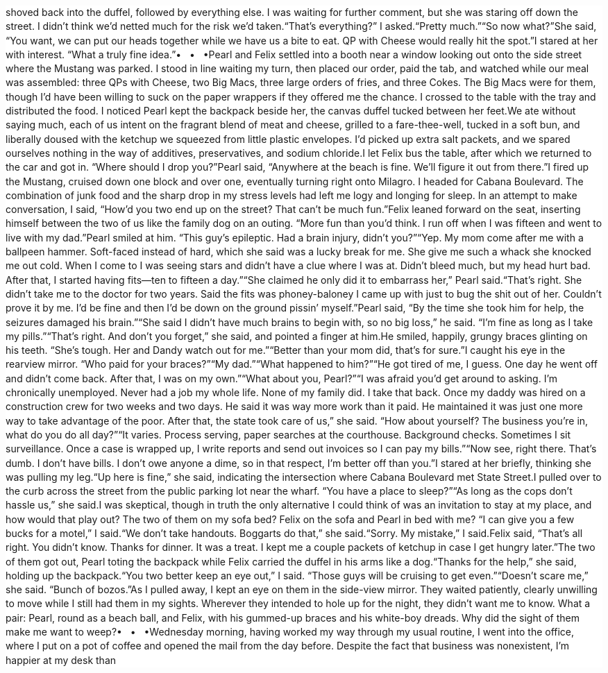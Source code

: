 shoved back into the duffel, followed by everything else. I was waiting for further comment, but she was staring off down the street. I didn’t think we’d netted much for the risk we’d taken.“That’s everything?” I asked.“Pretty much.”“So now what?”She said, “You want, we can put our heads together while we have us a bite to eat. QP with Cheese would really hit the spot.”I stared at her with interest. “What a truly fine idea.”•   •   •Pearl and Felix settled into a booth near a window looking out onto the side street where the Mustang was parked. I stood in line waiting my turn, then placed our order, paid the tab, and watched while our meal was assembled: three QPs with Cheese, two Big Macs, three large orders of fries, and three Cokes. The Big Macs were for them, though I’d have been willing to suck on the paper wrappers if they offered me the chance. I crossed to the table with the tray and distributed the food. I noticed Pearl kept the backpack beside her, the canvas duffel tucked between her feet.We ate without saying much, each of us intent on the fragrant blend of meat and cheese, grilled to a fare-thee-well, tucked in a soft bun, and liberally doused with the ketchup we squeezed from little plastic envelopes. I’d picked up extra salt packets, and we spared ourselves nothing in the way of additives, preservatives, and sodium chloride.I let Felix bus the table, after which we returned to the car and got in. “Where should I drop you?”Pearl said, “Anywhere at the beach is fine. We’ll figure it out from there.”I fired up the Mustang, cruised down one block and over one, eventually turning right onto Milagro. I headed for Cabana Boulevard. The combination of junk food and the sharp drop in my stress levels had left me logy and longing for sleep. In an attempt to make conversation, I said, “How’d you two end up on the street? That can’t be much fun.”Felix leaned forward on the seat, inserting himself between the two of us like the family dog on an outing. “More fun than you’d think. I run off when I was fifteen and went to live with my dad.”Pearl smiled at him. “This guy’s epileptic. Had a brain injury, didn’t you?”“Yep. My mom come after me with a ballpeen hammer. Soft-faced instead of hard, which she said was a lucky break for me. She give me such a whack she knocked me out cold. When I come to I was seeing stars and didn’t have a clue where I was at. Didn’t bleed much, but my head hurt bad. After that, I started having fits—ten to fifteen a day.”“She claimed he only did it to embarrass her,” Pearl said.“That’s right. She didn’t take me to the doctor for two years. Said the fits was phoney-baloney I came up with just to bug the shit out of her. Couldn’t prove it by me. I’d be fine and then I’d be down on the ground pissin’ myself.”Pearl said, “By the time she took him for help, the seizures damaged his brain.”“She said I didn’t have much brains to begin with, so no big loss,” he said. “I’m fine as long as I take my pills.”“That’s right. And don’t you forget,” she said, and pointed a finger at him.He smiled, happily, grungy braces glinting on his teeth. “She’s tough. Her and Dandy watch out for me.”“Better than your mom did, that’s for sure.”I caught his eye in the rearview mirror. “Who paid for your braces?”“My dad.”“What happened to him?”“He got tired of me, I guess. One day he went off and didn’t come back. After that, I was on my own.”“What about you, Pearl?”“I was afraid you’d get around to asking. I’m chronically unemployed. Never had a job my whole life. None of my family did. I take that back. Once my daddy was hired on a construction crew for two weeks and two days. He said it was way more work than it paid. He maintained it was just one more way to take advantage of the poor. After that, the state took care of us,” she said. “How about yourself? The business you’re in, what do you do all day?”“It varies. Process serving, paper searches at the courthouse. Background checks. Sometimes I sit surveillance. Once a case is wrapped up, I write reports and send out invoices so I can pay my bills.”“Now see, right there. That’s dumb. I don’t have bills. I don’t owe anyone a dime, so in that respect, I’m better off than you.”I stared at her briefly, thinking she was pulling my leg.“Up here is fine,” she said, indicating the intersection where Cabana Boulevard met State Street.I pulled over to the curb across the street from the public parking lot near the wharf. “You have a place to sleep?”“As long as the cops don’t hassle us,” she said.I was skeptical, though in truth the only alternative I could think of was an invitation to stay at my place, and how would that play out? The two of them on my sofa bed? Felix on the sofa and Pearl in bed with me? “I can give you a few bucks for a motel,” I said.“We don’t take handouts. Boggarts do that,” she said.“Sorry. My mistake,” I said.Felix said, “That’s all right. You didn’t know. Thanks for dinner. It was a treat. I kept me a couple packets of ketchup in case I get hungry later.”The two of them got out, Pearl toting the backpack while Felix carried the duffel in his arms like a dog.“Thanks for the help,” she said, holding up the backpack.“You two better keep an eye out,” I said. “Those guys will be cruising to get even.”“Doesn’t scare me,” she said. “Bunch of bozos.”As I pulled away, I kept an eye on them in the side-view mirror. They waited patiently, clearly unwilling to move while I still had them in my sights. Wherever they intended to hole up for the night, they didn’t want me to know. What a pair: Pearl, round as a beach ball, and Felix, with his gummed-up braces and his white-boy dreads. Why did the sight of them make me want to weep?•   •   •Wednesday morning, having worked my way through my usual routine, I went into the office, where I put on a pot of coffee and opened the mail from the day before. Despite the fact that business was nonexistent, I’m happier at my desk than